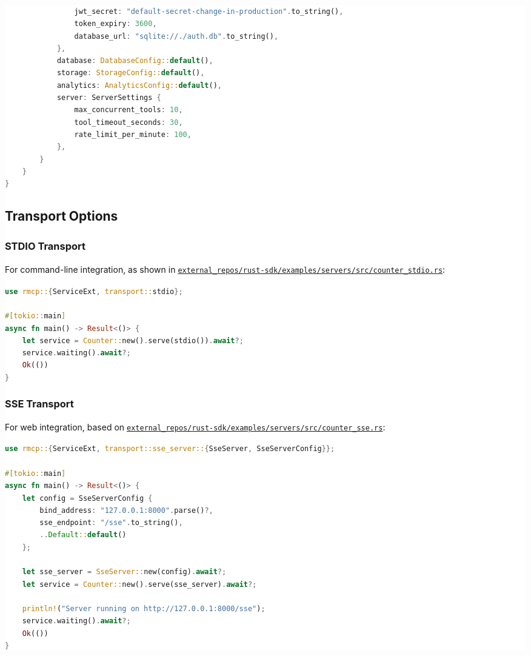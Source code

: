 ```rust
                jwt_secret: "default-secret-change-in-production".to_string(),
                token_expiry: 3600,
                database_url: "sqlite://./auth.db".to_string(),
            },
            database: DatabaseConfig::default(),
            storage: StorageConfig::default(),
            analytics: AnalyticsConfig::default(),
            server: ServerSettings {
                max_concurrent_tools: 10,
                tool_timeout_seconds: 30,
                rate_limit_per_minute: 100,
            },
        }
    }
}
```

## Transport Options

### STDIO Transport

For command-line integration, as shown in [`external_repos/rust-sdk/examples/servers/src/counter_stdio.rs`](external_repos/rust-sdk/examples/servers/src/counter_stdio.rs):

```rust
use rmcp::{ServiceExt, transport::stdio};

#[tokio::main]
async fn main() -> Result<()> {
    let service = Counter::new().serve(stdio()).await?;
    service.waiting().await?;
    Ok(())
}
```

### SSE Transport

For web integration, based on [`external_repos/rust-sdk/examples/servers/src/counter_sse.rs`](external_repos/rust-sdk/examples/servers/src/counter_sse.rs):

```rust
use rmcp::{ServiceExt, transport::sse_server::{SseServer, SseServerConfig}};

#[tokio::main]
async fn main() -> Result<()> {
    let config = SseServerConfig {
        bind_address: "127.0.0.1:8000".parse()?,
        sse_endpoint: "/sse".to_string(),
        ..Default::default()
    };

    let sse_server = SseServer::new(config).await?;
    let service = Counter::new().serve(sse_server).await?;
    
    println!("Server running on http://127.0.0.1:8000/sse");
    service.waiting().await?;
    Ok(())
}
```
